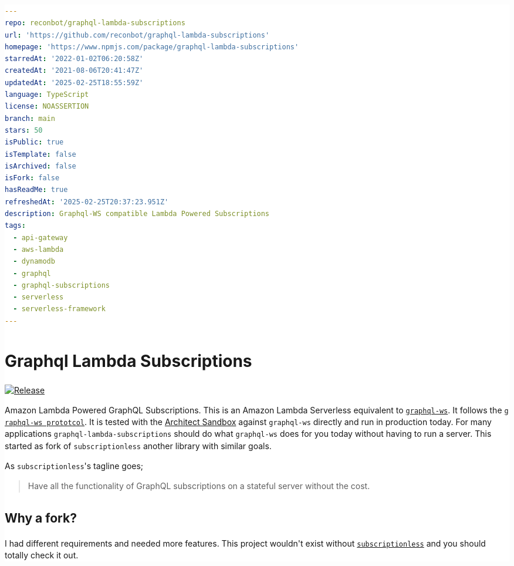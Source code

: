 ```yaml
---
repo: reconbot/graphql-lambda-subscriptions
url: 'https://github.com/reconbot/graphql-lambda-subscriptions'
homepage: 'https://www.npmjs.com/package/graphql-lambda-subscriptions'
starredAt: '2022-01-02T06:20:58Z'
createdAt: '2021-08-06T20:41:47Z'
updatedAt: '2025-02-25T18:55:59Z'
language: TypeScript
license: NOASSERTION
branch: main
stars: 50
isPublic: true
isTemplate: false
isArchived: false
isFork: false
hasReadMe: true
refreshedAt: '2025-02-25T20:37:23.951Z'
description: Graphql-WS compatible Lambda Powered Subscriptions
tags:
  - api-gateway
  - aws-lambda
  - dynamodb
  - graphql
  - graphql-subscriptions
  - serverless
  - serverless-framework
---
```


# Graphql Lambda Subscriptions

[![Release](https://github.com/reconbot/graphql-lambda-subscriptions/actions/workflows/test.yml/badge.svg)](https://github.com/reconbot/graphql-lambda-subscriptions/actions/workflows/test.yml)

Amazon Lambda Powered GraphQL Subscriptions. This is an Amazon Lambda Serverless equivalent to [`graphql-ws`](https://github.com/enisdenjo/graphql-ws). It follows the [`graphql-ws prototcol`](https://github.com/enisdenjo/graphql-ws/blob/master/PROTOCOL.md). It is tested with the [Architect Sandbox](https://arc.codes/docs/en/reference/cli/sandbox) against `graphql-ws` directly and run in production today. For many applications `graphql-lambda-subscriptions` should do what `graphql-ws` does for you today without having to run a server. This started as fork of `subscriptionless` another library with similar goals.

As `subscriptionless`'s tagline goes;

> Have all the functionality of GraphQL subscriptions on a stateful server without the cost.

## Why a fork?

I had different requirements and needed more features. This project wouldn't exist without [`subscriptionless`](https://github.com/andyrichardson/subscriptionless) and you should totally check it out.
